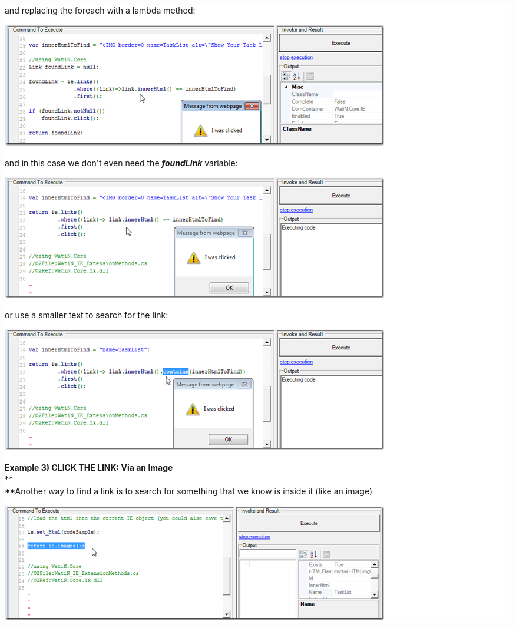 and replacing the foreach with a lambda method:

[![image](images/image_thumb_25255B15_25255D.png)](http://lh5.ggpht.com/-rhnjRcRdeC8/UXEnCxjwvzI/AAAAAAAABfg/XyqEfNRLTxE/s1600-h/image%25255B47%25255D.png)

and in this case we don't even need the **_foundLink_** variable:

[![image](images/image_thumb_25255B16_25255D.png)](http://lh3.ggpht.com/-44o3gWwogiE/UXEnE6TaA6I/AAAAAAAABfw/5s_nZS9td0o/s1600-h/image%25255B50%25255D.png)

or use a smaller text to search for the link:

[![image](images/image_thumb_25255B17_25255D.png)](http://lh3.ggpht.com/-CBO9qxfEEC0/UXEnG08614I/AAAAAAAABgA/QMIt1cor_3M/s1600-h/image%25255B53%25255D.png)

**Example 3) CLICK THE LINK: Via an Image**  
**  
**Another way to find a link is to search for something that we know is inside it (like an image)

[![image](images/image_thumb_25255B18_25255D.png)](http://lh5.ggpht.com/-G-FHnKLwEBk/UXEnJLQzn2I/AAAAAAAABgQ/Qd_hGhaG1IE/s1600-h/image%25255B56%25255D.png)
